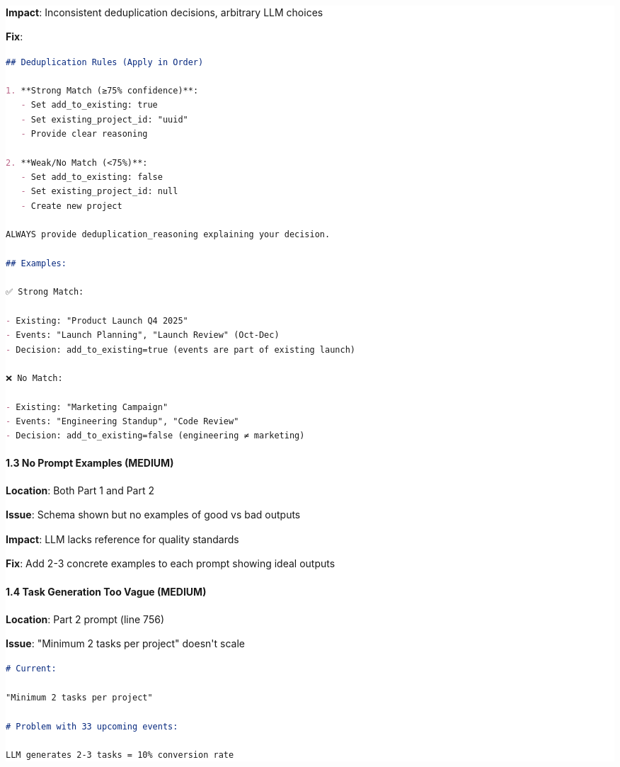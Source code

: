 **Impact**: Inconsistent deduplication decisions, arbitrary LLM choices

**Fix**:

```markdown
## Deduplication Rules (Apply in Order)

1. **Strong Match (≥75% confidence)**:
   - Set add_to_existing: true
   - Set existing_project_id: "uuid"
   - Provide clear reasoning

2. **Weak/No Match (<75%)**:
   - Set add_to_existing: false
   - Set existing_project_id: null
   - Create new project

ALWAYS provide deduplication_reasoning explaining your decision.

## Examples:

✅ Strong Match:

- Existing: "Product Launch Q4 2025"
- Events: "Launch Planning", "Launch Review" (Oct-Dec)
- Decision: add_to_existing=true (events are part of existing launch)

❌ No Match:

- Existing: "Marketing Campaign"
- Events: "Engineering Standup", "Code Review"
- Decision: add_to_existing=false (engineering ≠ marketing)
```

#### 1.3 No Prompt Examples (MEDIUM)

**Location**: Both Part 1 and Part 2

**Issue**: Schema shown but no examples of good vs bad outputs

**Impact**: LLM lacks reference for quality standards

**Fix**: Add 2-3 concrete examples to each prompt showing ideal outputs

#### 1.4 Task Generation Too Vague (MEDIUM)

**Location**: Part 2 prompt (line 756)

**Issue**: "Minimum 2 tasks per project" doesn't scale

```markdown
# Current:

"Minimum 2 tasks per project"

# Problem with 33 upcoming events:

LLM generates 2-3 tasks = 10% conversion rate
```
